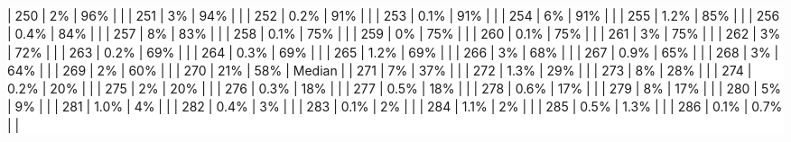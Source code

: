 | 250 | 2% | 96% |  |
| 251 | 3% | 94% |  |
| 252 | 0.2% | 91% |  |
| 253 | 0.1% | 91% |  |
| 254 | 6% | 91% |  |
| 255 | 1.2% | 85% |  |
| 256 | 0.4% | 84% |  |
| 257 | 8% | 83% |  |
| 258 | 0.1% | 75% |  |
| 259 | 0% | 75% |  |
| 260 | 0.1% | 75% |  |
| 261 | 3% | 75% |  |
| 262 | 3% | 72% |  |
| 263 | 0.2% | 69% |  |
| 264 | 0.3% | 69% |  |
| 265 | 1.2% | 69% |  |
| 266 | 3% | 68% |  |
| 267 | 0.9% | 65% |  |
| 268 | 3% | 64% |  |
| 269 | 2% | 60% |  |
| 270 | 21% | 58% | Median |
| 271 | 7% | 37% |  |
| 272 | 1.3% | 29% |  |
| 273 | 8% | 28% |  |
| 274 | 0.2% | 20% |  |
| 275 | 2% | 20% |  |
| 276 | 0.3% | 18% |  |
| 277 | 0.5% | 18% |  |
| 278 | 0.6% | 17% |  |
| 279 | 8% | 17% |  |
| 280 | 5% | 9% |  |
| 281 | 1.0% | 4% |  |
| 282 | 0.4% | 3% |  |
| 283 | 0.1% | 2% |  |
| 284 | 1.1% | 2% |  |
| 285 | 0.5% | 1.3% |  |
| 286 | 0.1% | 0.7% |  |